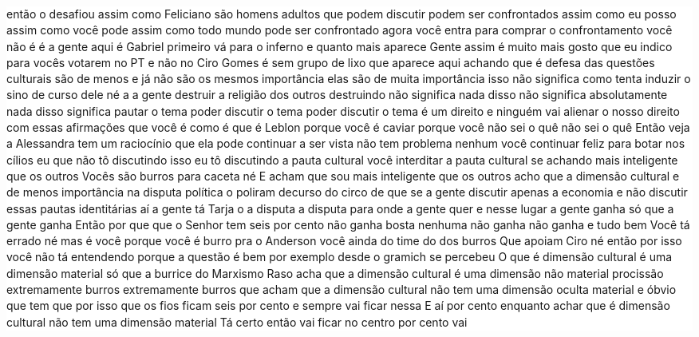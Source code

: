 então o desafiou assim como Feliciano
são homens adultos que podem discutir
podem ser confrontados assim como eu
posso assim como você pode assim como
todo mundo pode ser confrontado agora
você entra para comprar o confrontamento
você não é é a gente aqui é Gabriel
primeiro vá para o inferno e quanto mais
aparece Gente assim é muito mais gosto
que eu indico para vocês votarem no PT e
não no Ciro Gomes é sem grupo de lixo
que aparece aqui achando que é defesa
das questões culturais são de menos e já
não são os mesmos importância elas são
de muita importância isso não significa
como tenta induzir o sino de curso dele
né a a gente
destruir a religião dos outros
destruindo não significa nada disso não
significa absolutamente nada disso
significa pautar o tema poder discutir o
tema poder discutir o tema é um direito
e ninguém vai alienar o nosso direito
com essas afirmações que você é como é
que é Leblon porque você é caviar porque
você não sei o quê não sei o quê Então
veja a Alessandra tem um raciocínio que
ela pode continuar a ser vista não tem
problema nenhum você continuar feliz
para botar nos cílios eu que não tô
discutindo isso eu tô discutindo a pauta
cultural você interditar a pauta
cultural se achando mais inteligente que
os outros Vocês são burros para caceta
né E acham que sou mais inteligente que
os outros acho que a dimensão cultural e
de menos importância na disputa política
o poliram decurso do circo de que se a
gente discutir apenas a economia e não
discutir essas pautas identitárias aí a
gente tá Tarja o a disputa a disputa
para onde a gente quer e nesse lugar a
gente ganha só que a gente ganha Então
por que que o Senhor tem seis por cento
não ganha bosta nenhuma não ganha não
ganha e tudo bem Você tá errado né mas é
você porque você é burro pra o
Anderson você ainda do time do dos
burros Que apoiam Ciro né então por isso
você não tá entendendo porque a questão
é bem por exemplo desde o gramich se
percebeu O que é dimensão cultural é uma
dimensão material só que a burrice do
Marxismo Raso acha que a dimensão
cultural é uma dimensão não material
procissão extremamente burros
extremamente burros que acham que a
dimensão cultural não tem uma dimensão
oculta material e óbvio que tem que por
isso que os fios ficam seis por cento e
sempre vai ficar nessa E aí por cento
enquanto achar que é dimensão cultural
não tem uma dimensão material Tá certo
então vai ficar no centro por cento vai